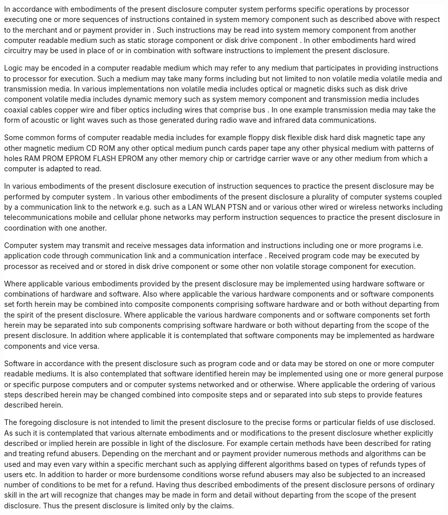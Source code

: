 In accordance with embodiments of the present disclosure computer system performs specific operations by processor executing one or more sequences of instructions contained in system memory component such as described above with respect to the merchant and or payment provider in . Such instructions may be read into system memory component from another computer readable medium such as static storage component or disk drive component . In other embodiments hard wired circuitry may be used in place of or in combination with software instructions to implement the present disclosure.

Logic may be encoded in a computer readable medium which may refer to any medium that participates in providing instructions to processor for execution. Such a medium may take many forms including but not limited to non volatile media volatile media and transmission media. In various implementations non volatile media includes optical or magnetic disks such as disk drive component volatile media includes dynamic memory such as system memory component and transmission media includes coaxial cables copper wire and fiber optics including wires that comprise bus . In one example transmission media may take the form of acoustic or light waves such as those generated during radio wave and infrared data communications.

Some common forms of computer readable media includes for example floppy disk flexible disk hard disk magnetic tape any other magnetic medium CD ROM any other optical medium punch cards paper tape any other physical medium with patterns of holes RAM PROM EPROM FLASH EPROM any other memory chip or cartridge carrier wave or any other medium from which a computer is adapted to read.

In various embodiments of the present disclosure execution of instruction sequences to practice the present disclosure may be performed by computer system . In various other embodiments of the present disclosure a plurality of computer systems coupled by a communication link to the network e.g. such as a LAN WLAN PTSN and or various other wired or wireless networks including telecommunications mobile and cellular phone networks may perform instruction sequences to practice the present disclosure in coordination with one another.

Computer system may transmit and receive messages data information and instructions including one or more programs i.e. application code through communication link and a communication interface . Received program code may be executed by processor as received and or stored in disk drive component or some other non volatile storage component for execution.

Where applicable various embodiments provided by the present disclosure may be implemented using hardware software or combinations of hardware and software. Also where applicable the various hardware components and or software components set forth herein may be combined into composite components comprising software hardware and or both without departing from the spirit of the present disclosure. Where applicable the various hardware components and or software components set forth herein may be separated into sub components comprising software hardware or both without departing from the scope of the present disclosure. In addition where applicable it is contemplated that software components may be implemented as hardware components and vice versa.

Software in accordance with the present disclosure such as program code and or data may be stored on one or more computer readable mediums. It is also contemplated that software identified herein may be implemented using one or more general purpose or specific purpose computers and or computer systems networked and or otherwise. Where applicable the ordering of various steps described herein may be changed combined into composite steps and or separated into sub steps to provide features described herein.

The foregoing disclosure is not intended to limit the present disclosure to the precise forms or particular fields of use disclosed. As such it is contemplated that various alternate embodiments and or modifications to the present disclosure whether explicitly described or implied herein are possible in light of the disclosure. For example certain methods have been described for rating and treating refund abusers. Depending on the merchant and or payment provider numerous methods and algorithms can be used and may even vary within a specific merchant such as applying different algorithms based on types of refunds types of users etc. In addition to harder or more burdensome conditions worse refund abusers may also be subjected to an increased number of conditions to be met for a refund. Having thus described embodiments of the present disclosure persons of ordinary skill in the art will recognize that changes may be made in form and detail without departing from the scope of the present disclosure. Thus the present disclosure is limited only by the claims.

